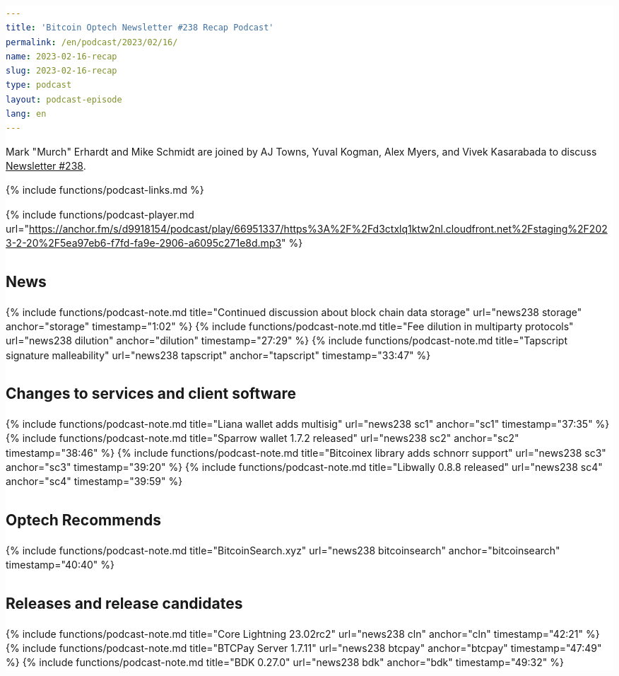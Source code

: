 ```yaml
---
title: 'Bitcoin Optech Newsletter #238 Recap Podcast'
permalink: /en/podcast/2023/02/16/
name: 2023-02-16-recap
slug: 2023-02-16-recap
type: podcast
layout: podcast-episode
lang: en
---
```

Mark "Murch" Erhardt and Mike Schmidt are joined by AJ Towns, Yuval Kogman, Alex
Myers, and Vivek Kasarabada to discuss [Newsletter #238][news238].

{% include functions/podcast-links.md %}

{% include functions/podcast-player.md url="https://anchor.fm/s/d9918154/podcast/play/66951337/https%3A%2F%2Fd3ctxlq1ktw2nl.cloudfront.net%2Fstaging%2F2023-2-20%2F5ea97eb6-f7fd-fa9e-2906-a6095c271e8d.mp3" %}

## News

{% include functions/podcast-note.md title="Continued discussion about block chain data storage" url="news238 storage" anchor="storage" timestamp="1:02" %}
{% include functions/podcast-note.md title="Fee dilution in multiparty protocols" url="news238 dilution" anchor="dilution" timestamp="27:29" %}
{% include functions/podcast-note.md title="Tapscript signature malleability" url="news238 tapscript" anchor="tapscript" timestamp="33:47" %}

## Changes to services and client software

{% include functions/podcast-note.md title="Liana wallet adds multisig"
  url="news238 sc1" anchor="sc1" timestamp="37:35" %}
{% include functions/podcast-note.md title="Sparrow wallet 1.7.2 released"
  url="news238 sc2" anchor="sc2" timestamp="38:46" %}
{% include functions/podcast-note.md title="Bitcoinex library adds schnorr support"
  url="news238 sc3" anchor="sc3" timestamp="39:20" %}
{% include functions/podcast-note.md title="Libwally 0.8.8 released"
  url="news238 sc4" anchor="sc4" timestamp="39:59" %}

## Optech Recommends

{% include functions/podcast-note.md title="BitcoinSearch.xyz"
  url="news238 bitcoinsearch" anchor="bitcoinsearch" timestamp="40:40" %}

## Releases and release candidates

{% include functions/podcast-note.md title="Core Lightning 23.02rc2"
  url="news238 cln" anchor="cln" timestamp="42:21" %}
{% include functions/podcast-note.md title="BTCPay Server 1.7.11"
  url="news238 btcpay" anchor="btcpay" timestamp="47:49" %}
{% include functions/podcast-note.md title="BDK 0.27.0"
  url="news238 bdk" anchor="bdk" timestamp="49:32" %}


[news238]: /en/newsletters/2023/02/15/
[news238 storage]: /en/newsletters/2023/02/15/#continued-discussion-about-block-chain-data-storage
[news238 dilution]: /en/newsletters/2023/02/15/#fee-dilution-in-multiparty-protocols
[news238 tapscript]: /en/newsletters/2023/02/15/#tapscript-signature-malleability
[news238 sc1]: /en/newsletters/2023/02/15/#liana-wallet-adds-multisig
[news238 sc2]: /en/newsletters/2023/02/15/#sparrow-wallet-1-7-2-released
[news238 sc3]: /en/newsletters/2023/02/15/#bitcoinex-library-adds-schnorr-support
[news238 sc4]: /en/newsletters/2023/02/15/#libwally-0-8-8-released
[news238 bitcoinsearch]: /en/newsletters/2023/02/15/#optech-recommends
[news238 cln]: /en/newsletters/2023/02/15/#core-lightning-23-02rc2
[news238 btcpay]: /en/newsletters/2023/02/15/#btcpay-server-1-7-11
[news238 bdk]: /en/newsletters/2023/02/15/#bdk-0-27-0
[news238 cln5361]: /en/newsletters/2023/02/15/#core-lightning-5361
[news238 cln5670]: /en/newsletters/2023/02/15/#core-lightning-5670
[news238 cln5697]: /en/newsletters/2023/02/15/#core-lightning-5697
[news238 cln5960]: /en/newsletters/2023/02/15/#core-lightning-5960
[news238 lnd7171]: /en/newsletters/2023/02/15/#lnd-7171
[news238 ldk2002]: /en/newsletters/2023/02/15/#ldk-2002
[news238 btcpay4600]: /en/newsletters/2023/02/15/#btcpay-server-4600